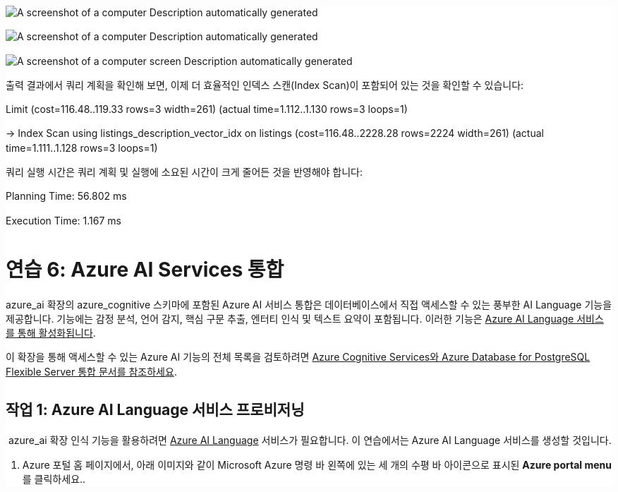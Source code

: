 ![A screenshot of a computer Description automatically
generated](./media/image79.png)

![A screenshot of a computer Description automatically
generated](./media/image80.png)

![A screenshot of a computer screen Description automatically
generated](./media/image81.png)

출력 결과에서 쿼리 계획을 확인해 보면, 이제 더 효율적인 인덱스
스캔(Index Scan)이 포함되어 있는 것을 확인할 수 있습니다:

Limit (cost=116.48..119.33 rows=3 width=261) (actual time=1.112..1.130
rows=3 loops=1)

-\> Index Scan using listings_description_vector_idx on listings
(cost=116.48..2228.28 rows=2224 width=261) (actual time=1.111..1.128
rows=3 loops=1)

쿼리 실행 시간은 쿼리 계획 및 실행에 소요된 시간이 크게 줄어든 것을
반영해야 합니다:

Planning Time: 56.802 ms

Execution Time: 1.167 ms

# 연습 6: Azure AI Services 통합

azure_ai 확장의 azure_cognitive 스키마에 포함된 Azure AI 서비스 통합은
데이터베이스에서 직접 액세스할 수 있는 풍부한 AI Language 기능을
제공합니다. 기능에는 감정 분석, 언어 감지, 핵심 구문 추출, 엔터티 인식
및 텍스트 요약이 포함됩니다. 이러한 기능은 [Azure AI Language 서비스를
통해
활성화됩니다](https://learn.microsoft.com/azure/ai-services/language-service/overview).

이 확장을 통해 액세스할 수 있는 Azure AI 기능의 전체 목록을 검토하려면
[Azure Cognitive Services와 Azure Database for PostgreSQL Flexible
Server 통합 문서를
참조하세요](https://learn.microsoft.com/azure/postgresql/flexible-server/generative-ai-azure-cognitive).

## 작업 1: Azure AI Language 서비스 프로비저닝

 azure_ai 확장 인식 기능을 활용하려면 [Azure AI
Language](https://learn.microsoft.com/azure/ai-services/language-service/overview)
서비스가 필요합니다. 이 연습에서는 Azure AI Language 서비스를 생성할
것입니다.

1.  Azure 포털 홈 페이지에서, 아래 이미지와 같이 Microsoft Azure 명령 바
    왼쪽에 있는 세 개의 수평 바 아이콘으로 표시된 **Azure portal
    menu**를 클릭하세요..
